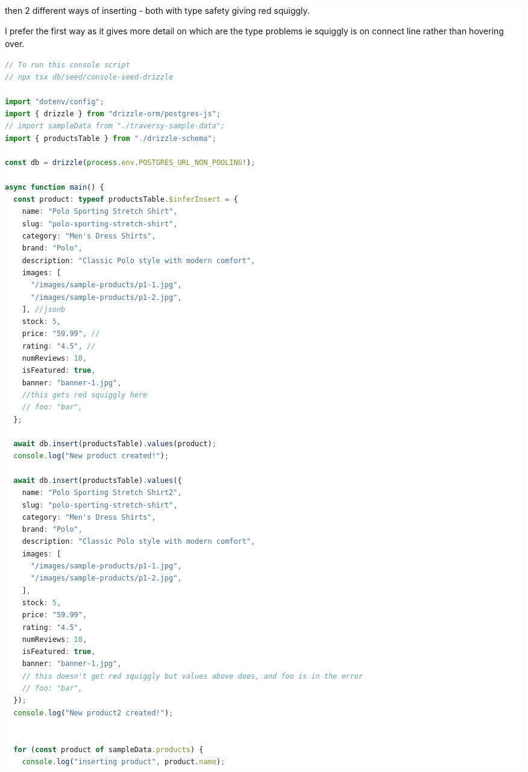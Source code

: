 then 2 different ways of inserting - both with type safety giving red squiggly.

I prefer the first way as it gives more detail on which are the type problems ie squiggly is on connect line rather than hovering over.

```ts
// To run this console script
// npx tsx db/seed/console-seed-drizzle

import "dotenv/config";
import { drizzle } from "drizzle-orm/postgres-js";
// import sampleData from "./traversy-sample-data";
import { productsTable } from "./drizzle-schema";

const db = drizzle(process.env.POSTGRES_URL_NON_POOLING!);

async function main() {
  const product: typeof productsTable.$inferInsert = {
    name: "Polo Sporting Stretch Shirt",
    slug: "polo-sporting-stretch-shirt",
    category: "Men's Dress Shirts",
    brand: "Polo",
    description: "Classic Polo style with modern comfort",
    images: [
      "/images/sample-products/p1-1.jpg",
      "/images/sample-products/p1-2.jpg",
    ], //jsonb
    stock: 5,
    price: "59.99", //
    rating: "4.5", //
    numReviews: 10,
    isFeatured: true,
    banner: "banner-1.jpg",
    //this gets red squiggly here
    // foo: "bar",
  };

  await db.insert(productsTable).values(product);
  console.log("New product created!");

  await db.insert(productsTable).values({
    name: "Polo Sporting Stretch Shirt2",
    slug: "polo-sporting-stretch-shirt",
    category: "Men's Dress Shirts",
    brand: "Polo",
    description: "Classic Polo style with modern comfort",
    images: [
      "/images/sample-products/p1-1.jpg",
      "/images/sample-products/p1-2.jpg",
    ],
    stock: 5,
    price: "59.99",
    rating: "4.5",
    numReviews: 10,
    isFeatured: true,
    banner: "banner-1.jpg",
    // this doesn't get red squiggly but values above does, and foo is in the error
    // foo: "bar",
  });
  console.log("New product2 created!");


  for (const product of sampleData.products) {
    console.log("inserting product", product.name);

```
